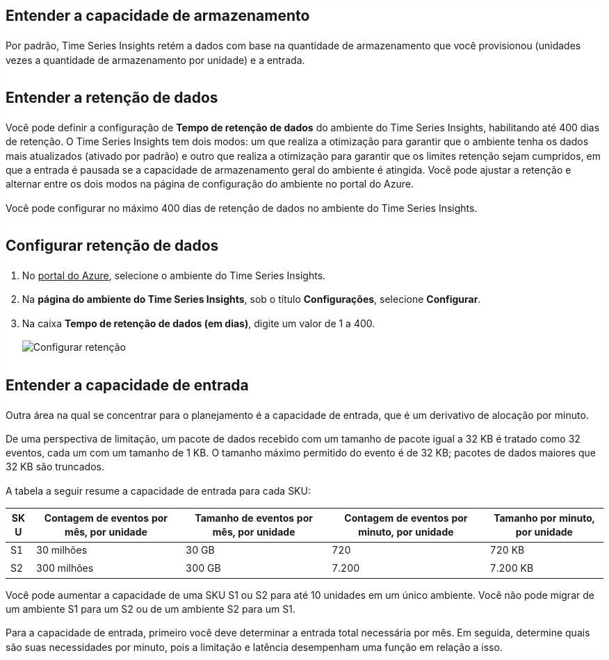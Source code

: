 ## <a name="understand-storage-capacity"></a>Entender a capacidade de armazenamento
Por padrão, Time Series Insights retém a dados com base na quantidade de armazenamento que você provisionou (unidades vezes a quantidade de armazenamento por unidade) e a entrada.

## <a name="understand-data-retention"></a>Entender a retenção de dados
Você pode definir a configuração de **Tempo de retenção de dados** do ambiente do Time Series Insights, habilitando até 400 dias de retenção.  O Time Series Insights tem dois modos: um que realiza a otimização para garantir que o ambiente tenha os dados mais atualizados (ativado por padrão) e outro que realiza a otimização para garantir que os limites retenção sejam cumpridos, em que a entrada é pausada se a capacidade de armazenamento geral do ambiente é atingida.  Você pode ajustar a retenção e alternar entre os dois modos na página de configuração do ambiente no portal do Azure.

Você pode configurar no máximo 400 dias de retenção de dados no ambiente do Time Series Insights.

## <a name="configure-data-retention"></a>Configurar retenção de dados

1. No [portal do Azure](https://portal.azure.com), selecione o ambiente do Time Series Insights.

2. Na **página do ambiente do Time Series Insights**, sob o título **Configurações**, selecione **Configurar**. 

3. Na caixa **Tempo de retenção de dados (em dias)**, digite um valor de 1 a 400.

   ![Configurar retenção](media/environment-mitigate-latency/configure-retention.png)

## <a name="understand-ingress-capacity"></a>Entender a capacidade de entrada

Outra área na qual se concentrar para o planejamento é a capacidade de entrada, que é um derivativo de alocação por minuto. 

De uma perspectiva de limitação, um pacote de dados recebido com um tamanho de pacote igual a 32 KB é tratado como 32 eventos, cada um com um tamanho de 1 KB. O tamanho máximo permitido do evento é de 32 KB; pacotes de dados maiores que 32 KB são truncados.

A tabela a seguir resume a capacidade de entrada para cada SKU:

|SKU  |Contagem de eventos por mês, por unidade  |Tamanho de eventos por mês, por unidade  |Contagem de eventos por minuto, por unidade  | Tamanho por minuto, por unidade   |
|---------|---------|---------|---------|---------|
|S1     |   30 milhões     |  30 GB     |  720    |  720 KB   |
|S2     |   300 milhões    |   300 GB   | 7.200   | 7.200 KB  |

Você pode aumentar a capacidade de uma SKU S1 ou S2 para até 10 unidades em um único ambiente. Você não pode migrar de um ambiente S1 para um S2 ou de um ambiente S2 para um S1.

Para a capacidade de entrada, primeiro você deve determinar a entrada total necessária por mês. Em seguida, determine quais são suas necessidades por minuto, pois a limitação e latência desempenham uma função em relação a isso.
